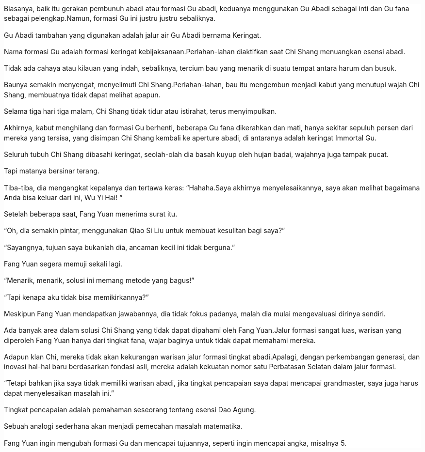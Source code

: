 Biasanya, baik itu gerakan pembunuh abadi atau formasi Gu abadi, keduanya menggunakan Gu Abadi sebagai inti dan Gu fana sebagai pelengkap.Namun, formasi Gu ini justru justru sebaliknya.

Gu Abadi tambahan yang digunakan adalah jalur air Gu Abadi bernama Keringat.

Nama formasi Gu adalah formasi keringat kebijaksanaan.Perlahan-lahan diaktifkan saat Chi Shang menuangkan esensi abadi.

Tidak ada cahaya atau kilauan yang indah, sebaliknya, tercium bau yang menarik di suatu tempat antara harum dan busuk.



Baunya semakin menyengat, menyelimuti Chi Shang.Perlahan-lahan, bau itu mengembun menjadi kabut yang menutupi wajah Chi Shang, membuatnya tidak dapat melihat apapun.

Selama tiga hari tiga malam, Chi Shang tidak tidur atau istirahat, terus menyimpulkan.

Akhirnya, kabut menghilang dan formasi Gu berhenti, beberapa Gu fana dikerahkan dan mati, hanya sekitar sepuluh persen dari mereka yang tersisa, yang disimpan Chi Shang kembali ke aperture abadi, di antaranya adalah keringat Immortal Gu.

Seluruh tubuh Chi Shang dibasahi keringat, seolah-olah dia basah kuyup oleh hujan badai, wajahnya juga tampak pucat.

Tapi matanya bersinar terang.

Tiba-tiba, dia mengangkat kepalanya dan tertawa keras: “Hahaha.Saya akhirnya menyelesaikannya, saya akan melihat bagaimana Anda bisa keluar dari ini, Wu Yi Hai! “

Setelah beberapa saat, Fang Yuan menerima surat itu.

“Oh, dia semakin pintar, menggunakan Qiao Si Liu untuk membuat kesulitan bagi saya?”

“Sayangnya, tujuan saya bukanlah dia, ancaman kecil ini tidak berguna.”

Fang Yuan segera memuji sekali lagi.

“Menarik, menarik, solusi ini memang metode yang bagus!”

“Tapi kenapa aku tidak bisa memikirkannya?”

Meskipun Fang Yuan mendapatkan jawabannya, dia tidak fokus padanya, malah dia mulai mengevaluasi dirinya sendiri.

Ada banyak area dalam solusi Chi Shang yang tidak dapat dipahami oleh Fang Yuan.Jalur formasi sangat luas, warisan yang diperoleh Fang Yuan hanya dari tingkat fana, wajar baginya untuk tidak dapat memahami mereka.

Adapun klan Chi, mereka tidak akan kekurangan warisan jalur formasi tingkat abadi.Apalagi, dengan perkembangan generasi, dan inovasi hal-hal baru berdasarkan fondasi asli, mereka adalah kekuatan nomor satu Perbatasan Selatan dalam jalur formasi.

“Tetapi bahkan jika saya tidak memiliki warisan abadi, jika tingkat pencapaian saya dapat mencapai grandmaster, saya juga harus dapat menyelesaikan masalah ini.”

Tingkat pencapaian adalah pemahaman seseorang tentang esensi Dao Agung.

Sebuah analogi sederhana akan menjadi pemecahan masalah matematika.

Fang Yuan ingin mengubah formasi Gu dan mencapai tujuannya, seperti ingin mencapai angka, misalnya 5.
